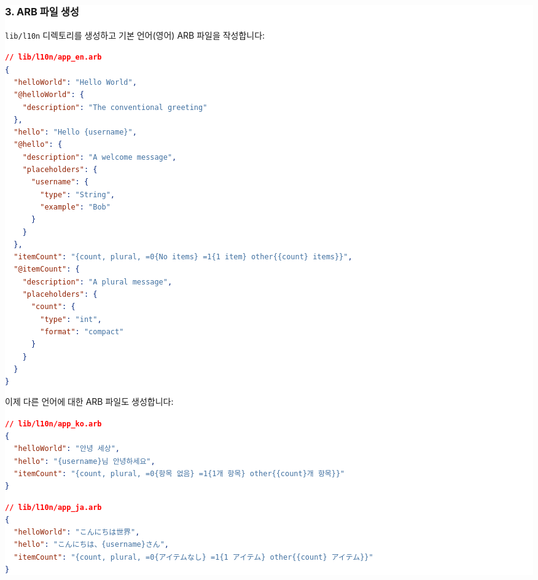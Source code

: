 ### 3. ARB 파일 생성

`lib/l10n` 디렉토리를 생성하고 기본 언어(영어) ARB 파일을 작성합니다:

```json
// lib/l10n/app_en.arb
{
  "helloWorld": "Hello World",
  "@helloWorld": {
    "description": "The conventional greeting"
  },
  "hello": "Hello {username}",
  "@hello": {
    "description": "A welcome message",
    "placeholders": {
      "username": {
        "type": "String",
        "example": "Bob"
      }
    }
  },
  "itemCount": "{count, plural, =0{No items} =1{1 item} other{{count} items}}",
  "@itemCount": {
    "description": "A plural message",
    "placeholders": {
      "count": {
        "type": "int",
        "format": "compact"
      }
    }
  }
}
```

이제 다른 언어에 대한 ARB 파일도 생성합니다:

```json
// lib/l10n/app_ko.arb
{
  "helloWorld": "안녕 세상",
  "hello": "{username}님 안녕하세요",
  "itemCount": "{count, plural, =0{항목 없음} =1{1개 항목} other{{count}개 항목}}"
}
```

```json
// lib/l10n/app_ja.arb
{
  "helloWorld": "こんにちは世界",
  "hello": "こんにちは、{username}さん",
  "itemCount": "{count, plural, =0{アイテムなし} =1{1 アイテム} other{{count} アイテム}}"
}
```
